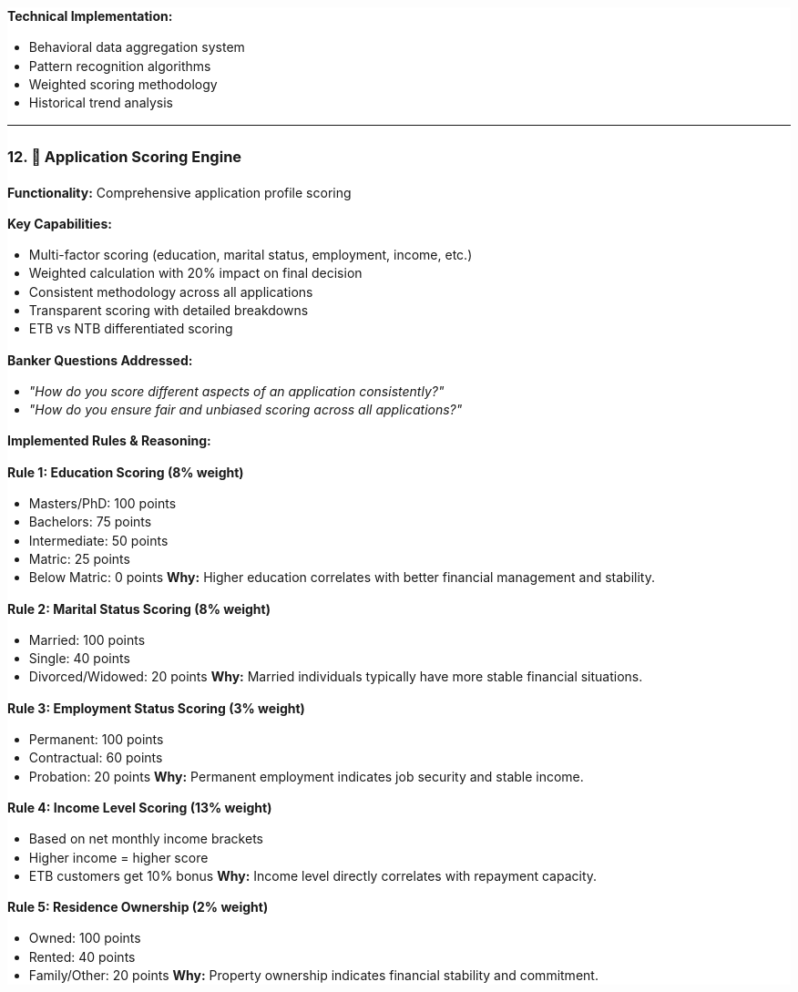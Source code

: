 **Technical Implementation:**
- Behavioral data aggregation system
- Pattern recognition algorithms
- Weighted scoring methodology
- Historical trend analysis

---

### 12. **🎯 Application Scoring Engine**

**Functionality:** Comprehensive application profile scoring

**Key Capabilities:**
- Multi-factor scoring (education, marital status, employment, income, etc.)
- Weighted calculation with 20% impact on final decision
- Consistent methodology across all applications
- Transparent scoring with detailed breakdowns
- ETB vs NTB differentiated scoring

**Banker Questions Addressed:**
- *"How do you score different aspects of an application consistently?"*
- *"How do you ensure fair and unbiased scoring across all applications?"*

**Implemented Rules & Reasoning:**

**Rule 1: Education Scoring (8% weight)**
- Masters/PhD: 100 points
- Bachelors: 75 points
- Intermediate: 50 points
- Matric: 25 points
- Below Matric: 0 points
**Why:** Higher education correlates with better financial management and stability.

**Rule 2: Marital Status Scoring (8% weight)**
- Married: 100 points
- Single: 40 points
- Divorced/Widowed: 20 points
**Why:** Married individuals typically have more stable financial situations.

**Rule 3: Employment Status Scoring (3% weight)**
- Permanent: 100 points
- Contractual: 60 points
- Probation: 20 points
**Why:** Permanent employment indicates job security and stable income.

**Rule 4: Income Level Scoring (13% weight)**
- Based on net monthly income brackets
- Higher income = higher score
- ETB customers get 10% bonus
**Why:** Income level directly correlates with repayment capacity.

**Rule 5: Residence Ownership (2% weight)**
- Owned: 100 points
- Rented: 40 points
- Family/Other: 20 points
**Why:** Property ownership indicates financial stability and commitment.
